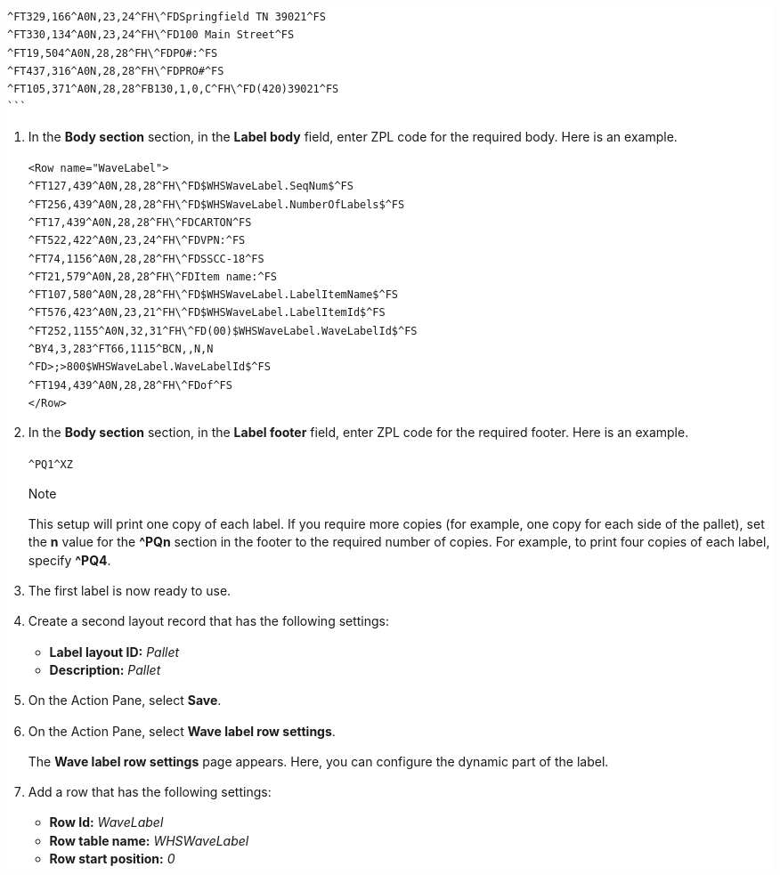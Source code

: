     ^FT329,166^A0N,23,24^FH\^FDSpringfield TN 39021^FS
    ^FT330,134^A0N,23,24^FH\^FD100 Main Street^FS
    ^FT19,504^A0N,28,28^FH\^FDPO#:^FS
    ^FT437,316^A0N,28,28^FH\^FDPRO#^FS
    ^FT105,371^A0N,28,28^FB130,1,0,C^FH\^FD(420)39021^FS
    ```

1. In the **Body section** section, in the **Label body** field, enter ZPL code for the required body. Here is an example.

    ```plaintext
    <Row name="WaveLabel">
    ^FT127,439^A0N,28,28^FH\^FD$WHSWaveLabel.SeqNum$^FS
    ^FT256,439^A0N,28,28^FH\^FD$WHSWaveLabel.NumberOfLabels$^FS
    ^FT17,439^A0N,28,28^FH\^FDCARTON^FS
    ^FT522,422^A0N,23,24^FH\^FDVPN:^FS
    ^FT74,1156^A0N,28,28^FH\^FDSSCC-18^FS
    ^FT21,579^A0N,28,28^FH\^FDItem name:^FS
    ^FT107,580^A0N,28,28^FH\^FD$WHSWaveLabel.LabelItemName$^FS
    ^FT576,423^A0N,23,21^FH\^FD$WHSWaveLabel.LabelItemId$^FS
    ^FT252,1155^A0N,32,31^FH\^FD(00)$WHSWaveLabel.WaveLabelId$^FS
    ^BY4,3,283^FT66,1115^BCN,,N,N
    ^FD>;>800$WHSWaveLabel.WaveLabelId$^FS
    ^FT194,439^A0N,28,28^FH\^FDof^FS
    </Row>
    ```

1. In the **Body section** section, in the **Label footer** field, enter ZPL code for the required footer. Here is an example.

    ```plaintext
    ^PQ1^XZ
    ```

    > [!NOTE]
    > This setup will print one copy of each label. If you require more copies (for example, one copy for each side of the pallet), set the **n** value for the **\^PQn** section in the footer to the required number of copies. For example, to print four copies of each label, specify **\^PQ4**.

1. The first label is now ready to use.
1. Create a second layout record that has the following settings:

    - **Label layout ID:** *Pallet*
    - **Description:** *Pallet*

1. On the Action Pane, select **Save**.
1. On the Action Pane, select **Wave label row settings**.

    The **Wave label row settings** page appears. Here, you can configure the dynamic part of the label.

1. Add a row that has the following settings:

    - **Row Id:** *WaveLabel*
    - **Row table name:** *WHSWaveLabel*
    - **Row start position:** *0*
